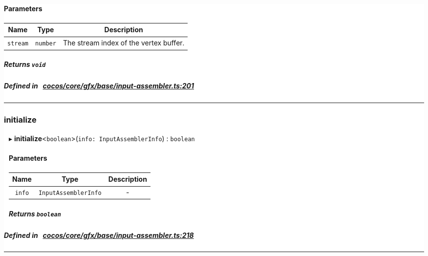 




#### Parameters

| Name | Type | Description |
| :------: | :------: | :------: |
| `stream` | `number` | The stream index of the vertex buffer.  |



##### Returns `void`




</div>

##### Defined in &nbsp;   [cocos/core/gfx/base/input-assembler.ts:201](https://github.com/cocos-creator/engine/blob/c7bf6b8a9/cocos/core/gfx/base/input-assembler.ts#L201)&nbsp;
___
### initialize
<div style="margin-left: 10px;">

▸   **initialize**<`boolean`\>(`info: InputAssemblerInfo`) : `boolean`








#### Parameters

| Name | Type | Description |
| :------: | :------: | :------: |
| `info` | `InputAssemblerInfo` | - |



##### Returns `boolean`




</div>

##### Defined in &nbsp;   [cocos/core/gfx/base/input-assembler.ts:218](https://github.com/cocos-creator/engine/blob/c7bf6b8a9/cocos/core/gfx/base/input-assembler.ts#L218)&nbsp;
___




